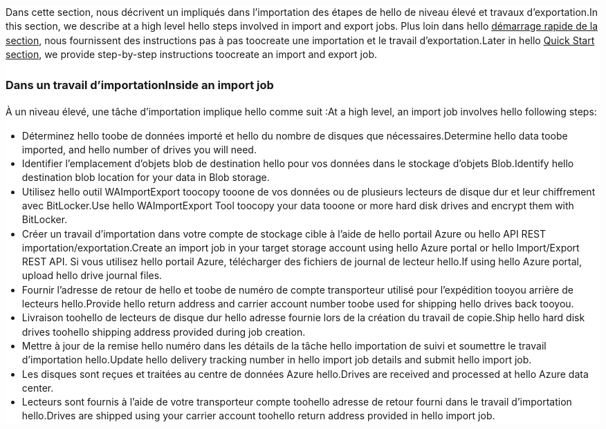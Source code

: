 <span data-ttu-id="4df0e-239">Dans cette section, nous décrivent un impliqués dans l’importation des étapes de hello de niveau élevé et travaux d’exportation.</span><span class="sxs-lookup"><span data-stu-id="4df0e-239">In this section, we describe at a high level hello steps involved in import and export jobs.</span></span> <span data-ttu-id="4df0e-240">Plus loin dans hello [démarrage rapide de la section](#quick-start), nous fournissent des instructions pas à pas toocreate une importation et le travail d’exportation.</span><span class="sxs-lookup"><span data-stu-id="4df0e-240">Later in hello [Quick Start section](#quick-start), we provide step-by-step instructions toocreate an import and export job.</span></span>

### <a name="inside-an-import-job"></a><span data-ttu-id="4df0e-241">Dans un travail d’importation</span><span class="sxs-lookup"><span data-stu-id="4df0e-241">Inside an import job</span></span>
<span data-ttu-id="4df0e-242">À un niveau élevé, une tâche d’importation implique hello comme suit :</span><span class="sxs-lookup"><span data-stu-id="4df0e-242">At a high level, an import job involves hello following steps:</span></span>

* <span data-ttu-id="4df0e-243">Déterminez hello toobe de données importé et hello du nombre de disques que nécessaires.</span><span class="sxs-lookup"><span data-stu-id="4df0e-243">Determine hello data toobe imported, and hello number of drives you will need.</span></span>
* <span data-ttu-id="4df0e-244">Identifier l’emplacement d’objets blob de destination hello pour vos données dans le stockage d’objets Blob.</span><span class="sxs-lookup"><span data-stu-id="4df0e-244">Identify hello destination blob location for your data in Blob storage.</span></span>
* <span data-ttu-id="4df0e-245">Utilisez hello outil WAImportExport toocopy tooone de vos données ou de plusieurs lecteurs de disque dur et leur chiffrement avec BitLocker.</span><span class="sxs-lookup"><span data-stu-id="4df0e-245">Use hello WAImportExport Tool toocopy your data tooone or more hard disk drives and encrypt them with BitLocker.</span></span>
* <span data-ttu-id="4df0e-246">Créer un travail d’importation dans votre compte de stockage cible à l’aide de hello portail Azure ou hello API REST importation/exportation.</span><span class="sxs-lookup"><span data-stu-id="4df0e-246">Create an import job in your target storage account using hello Azure portal or hello Import/Export REST API.</span></span> <span data-ttu-id="4df0e-247">Si vous utilisez hello portail Azure, télécharger des fichiers de journal de lecteur hello.</span><span class="sxs-lookup"><span data-stu-id="4df0e-247">If using hello Azure portal, upload hello drive journal files.</span></span>
* <span data-ttu-id="4df0e-248">Fournir l’adresse de retour de hello et toobe de numéro de compte transporteur utilisé pour l’expédition tooyou arrière de lecteurs hello.</span><span class="sxs-lookup"><span data-stu-id="4df0e-248">Provide hello return address and carrier account number toobe used for shipping hello drives back tooyou.</span></span>
* <span data-ttu-id="4df0e-249">Livraison toohello de lecteurs de disque dur hello adresse fournie lors de la création du travail de copie.</span><span class="sxs-lookup"><span data-stu-id="4df0e-249">Ship hello hard disk drives toohello shipping address provided during job creation.</span></span>
* <span data-ttu-id="4df0e-250">Mettre à jour de la remise hello numéro dans les détails de la tâche hello importation de suivi et soumettre le travail d’importation hello.</span><span class="sxs-lookup"><span data-stu-id="4df0e-250">Update hello delivery tracking number in hello import job details and submit hello import job.</span></span>
* <span data-ttu-id="4df0e-251">Les disques sont reçues et traitées au centre de données Azure hello.</span><span class="sxs-lookup"><span data-stu-id="4df0e-251">Drives are received and processed at hello Azure data center.</span></span>
* <span data-ttu-id="4df0e-252">Lecteurs sont fournis à l’aide de votre transporteur compte toohello adresse de retour fourni dans le travail d’importation hello.</span><span class="sxs-lookup"><span data-stu-id="4df0e-252">Drives are shipped using your carrier account toohello return address provided in hello import job.</span></span>
  